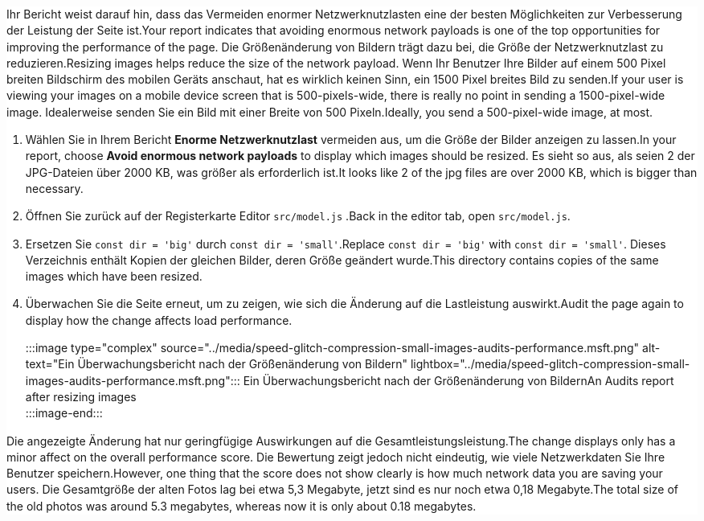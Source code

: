 <span data-ttu-id="3ac4f-282">Ihr Bericht weist darauf hin, dass das Vermeiden enormer Netzwerknutzlasten eine der besten Möglichkeiten zur Verbesserung der Leistung der Seite ist.</span><span class="sxs-lookup"><span data-stu-id="3ac4f-282">Your report indicates that avoiding enormous network payloads is one of the top opportunities for improving the performance of the page.</span></span>  <span data-ttu-id="3ac4f-283">Die Größenänderung von Bildern trägt dazu bei, die Größe der Netzwerknutzlast zu reduzieren.</span><span class="sxs-lookup"><span data-stu-id="3ac4f-283">Resizing images helps reduce the size of the network payload.</span></span>  <span data-ttu-id="3ac4f-284">Wenn Ihr Benutzer Ihre Bilder auf einem 500 Pixel breiten Bildschirm des mobilen Geräts anschaut, hat es wirklich keinen Sinn, ein 1500 Pixel breites Bild zu senden.</span><span class="sxs-lookup"><span data-stu-id="3ac4f-284">If your user is viewing your images on a mobile device screen that is 500-pixels-wide, there is really no point in sending a 1500-pixel-wide image.</span></span>  <span data-ttu-id="3ac4f-285">Idealerweise senden Sie ein Bild mit einer Breite von 500 Pixeln.</span><span class="sxs-lookup"><span data-stu-id="3ac4f-285">Ideally, you send a 500-pixel-wide image, at most.</span></span>  

1.  <span data-ttu-id="3ac4f-286">Wählen Sie in Ihrem Bericht **Enorme Netzwerknutzlast** vermeiden aus, um die Größe der Bilder anzeigen zu lassen.</span><span class="sxs-lookup"><span data-stu-id="3ac4f-286">In your report, choose **Avoid enormous network payloads** to display which images should be resized.</span></span>  <span data-ttu-id="3ac4f-287">Es sieht so aus, als seien 2 der JPG-Dateien über 2000 KB, was größer als erforderlich ist.</span><span class="sxs-lookup"><span data-stu-id="3ac4f-287">It looks like 2 of the jpg files are over 2000 KB, which is bigger than necessary.</span></span>  
    
    <!--
    :::image type="complex" source="../media/speed-glitch-tony-remix-updated-audits-performance-opportunities-expanded.msft.png" alt-text="Details about the properly size images opportunity" lightbox="../media/speed-glitch-tony-remix-updated-audits-performance-opportunities-expanded.msft.png":::
       Details about the properly size images opportunity  
    :::image-end:::  
    -->
    
1.  <span data-ttu-id="3ac4f-288">Öffnen Sie zurück auf der Registerkarte Editor `src/model.js` .</span><span class="sxs-lookup"><span data-stu-id="3ac4f-288">Back in the editor tab, open `src/model.js`.</span></span>  
1.  <span data-ttu-id="3ac4f-289">Ersetzen Sie `const dir = 'big'` durch `const dir = 'small'`.</span><span class="sxs-lookup"><span data-stu-id="3ac4f-289">Replace `const dir = 'big'` with `const dir = 'small'`.</span></span>  <span data-ttu-id="3ac4f-290">Dieses Verzeichnis enthält Kopien der gleichen Bilder, deren Größe geändert wurde.</span><span class="sxs-lookup"><span data-stu-id="3ac4f-290">This directory contains copies of the same images which have been resized.</span></span>  
1.  <span data-ttu-id="3ac4f-291">Überwachen Sie die Seite erneut, um zu zeigen, wie sich die Änderung auf die Lastleistung auswirkt.</span><span class="sxs-lookup"><span data-stu-id="3ac4f-291">Audit the page again to display how the change affects load performance.</span></span>  
    
    :::image type="complex" source="../media/speed-glitch-compression-small-images-audits-performance.msft.png" alt-text="Ein Überwachungsbericht nach der Größenänderung von Bildern" lightbox="../media/speed-glitch-compression-small-images-audits-performance.msft.png":::
       <span data-ttu-id="3ac4f-293">Ein Überwachungsbericht nach der Größenänderung von Bildern</span><span class="sxs-lookup"><span data-stu-id="3ac4f-293">An Audits report after resizing images</span></span>  
    :::image-end:::  
    
<span data-ttu-id="3ac4f-294">Die angezeigte Änderung hat nur geringfügige Auswirkungen auf die Gesamtleistungsleistung.</span><span class="sxs-lookup"><span data-stu-id="3ac4f-294">The change displays only has a minor affect on the overall performance score.</span></span>  <span data-ttu-id="3ac4f-295">Die Bewertung zeigt jedoch nicht eindeutig, wie viele Netzwerkdaten Sie Ihre Benutzer speichern.</span><span class="sxs-lookup"><span data-stu-id="3ac4f-295">However, one thing that the score does not show clearly is how much network data you are saving your users.</span></span>  <span data-ttu-id="3ac4f-296">Die Gesamtgröße der alten Fotos lag bei etwa 5,3 Megabyte, jetzt sind es nur noch etwa 0,18 Megabyte.</span><span class="sxs-lookup"><span data-stu-id="3ac4f-296">The total size of the old photos was around 5.3 megabytes, whereas now it is only about 0.18 megabytes.</span></span>  
